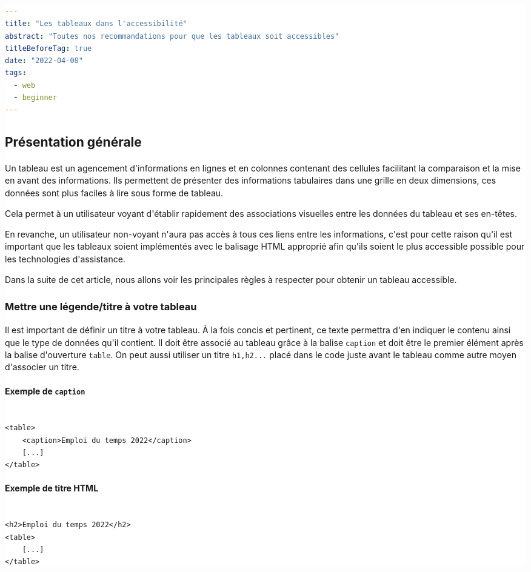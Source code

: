 ```yaml
---
title: "Les tableaux dans l'accessibilité"
abstract: "Toutes nos recommandations pour que les tableaux soit accessibles"
titleBeforeTag: true
date: "2022-04-08"
tags:
  - web
  - beginner
---
```



## Présentation générale

Un tableau est un agencement d'informations en lignes et en colonnes contenant des cellules facilitant la comparaison et la mise en avant des informations. Ils permettent de présenter des informations tabulaires dans une grille en deux dimensions, ces données sont plus faciles à lire sous forme de tableau. 

Cela permet à un utilisateur voyant d'établir rapidement des associations visuelles entre les données du tableau et ses en-têtes.

En revanche, un utilisateur non-voyant n'aura pas accès à tous ces liens entre les informations, c'est pour cette raison qu'il est important que les tableaux soient implémentés avec le balisage HTML approprié afin qu'ils soient le plus accessible possible pour les technologies d'assistance.

Dans la suite de cet article, nous allons voir les principales règles à respecter pour obtenir un tableau accessible.

### Mettre une légende/titre à votre tableau

Il est important de définir un titre à votre tableau. À la fois concis et pertinent, ce texte permettra d'en indiquer le contenu ainsi que le type de données qu'il contient.
Il doit être associé au tableau grâce à la balise <code>caption</code> et doit être le premier élément après la balise d'ouverture <code>table</code>. On peut aussi utiliser un titre <code>h1,h2...</code> placé dans le code juste avant le tableau comme autre moyen d'associer un titre.

#### Exemple de <code>caption</code>
<pre><code class="html">
&lt;table&gt;
    &lt;caption&gt;Emploi du temps 2022&lt;/caption&gt;
    [...]
&lt;/table&gt;
</code></pre>

#### Exemple de titre HTML
<pre><code class="html">
&lt;h2&gt;Emploi du temps 2022&lt;/h2&gt;
&lt;table&gt;
    [...]
&lt;/table&gt;
</code></pre>

